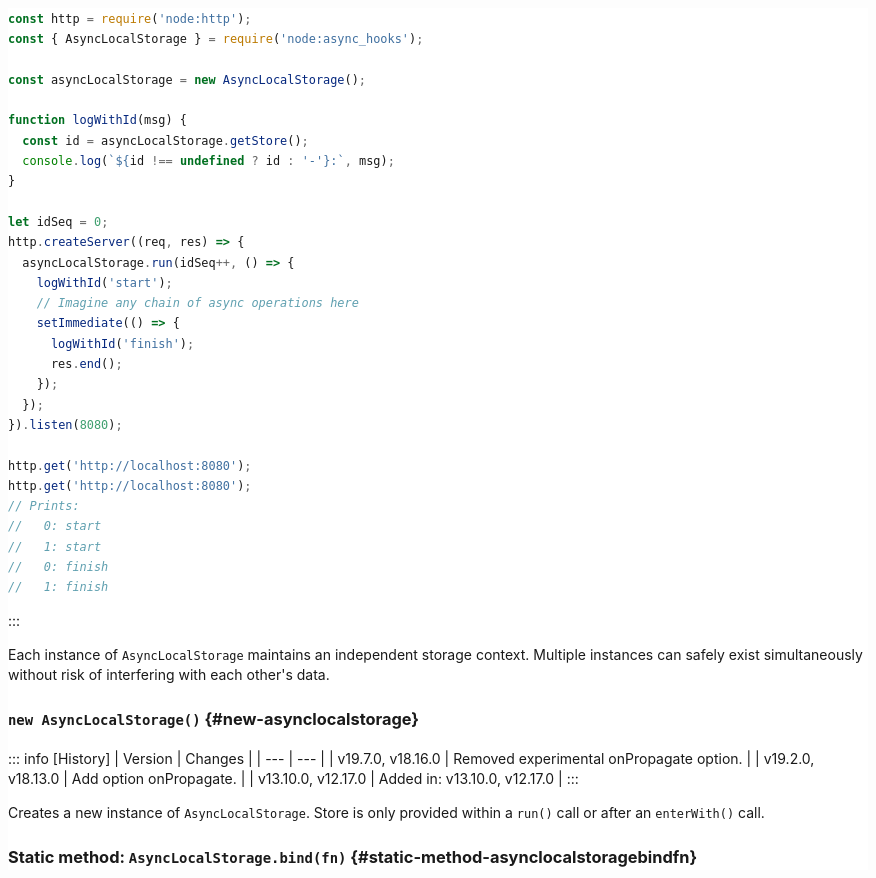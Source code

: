 ```js [CJS]
const http = require('node:http');
const { AsyncLocalStorage } = require('node:async_hooks');

const asyncLocalStorage = new AsyncLocalStorage();

function logWithId(msg) {
  const id = asyncLocalStorage.getStore();
  console.log(`${id !== undefined ? id : '-'}:`, msg);
}

let idSeq = 0;
http.createServer((req, res) => {
  asyncLocalStorage.run(idSeq++, () => {
    logWithId('start');
    // Imagine any chain of async operations here
    setImmediate(() => {
      logWithId('finish');
      res.end();
    });
  });
}).listen(8080);

http.get('http://localhost:8080');
http.get('http://localhost:8080');
// Prints:
//   0: start
//   1: start
//   0: finish
//   1: finish
```
:::

Each instance of `AsyncLocalStorage` maintains an independent storage context. Multiple instances can safely exist simultaneously without risk of interfering with each other's data.

### `new AsyncLocalStorage()` {#new-asynclocalstorage}


::: info [History]
| Version | Changes |
| --- | --- |
| v19.7.0, v18.16.0 | Removed experimental onPropagate option. |
| v19.2.0, v18.13.0 | Add option onPropagate. |
| v13.10.0, v12.17.0 | Added in: v13.10.0, v12.17.0 |
:::

Creates a new instance of `AsyncLocalStorage`. Store is only provided within a `run()` call or after an `enterWith()` call.

### Static method: `AsyncLocalStorage.bind(fn)` {#static-method-asynclocalstoragebindfn}
